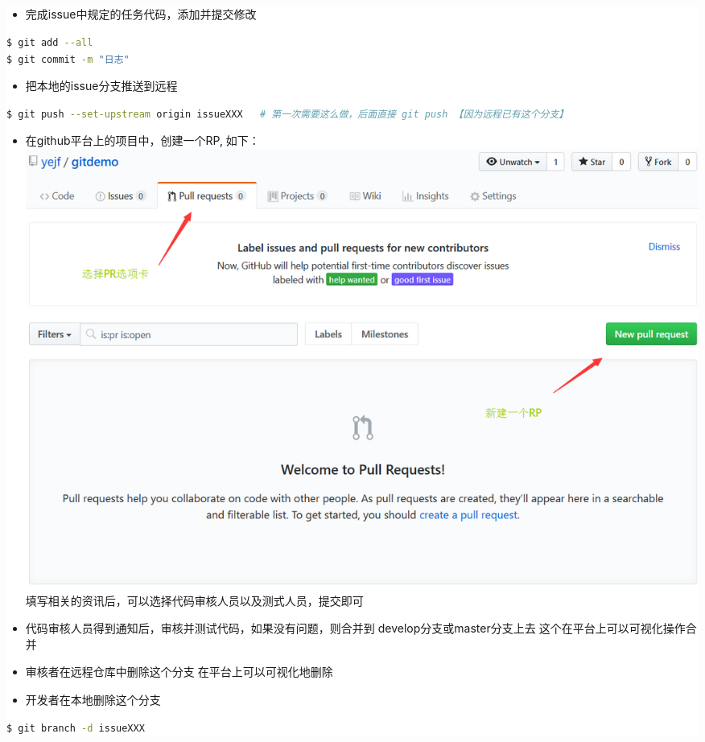 - 完成issue中规定的任务代码，添加并提交修改

```sh
$ git add --all
$ git commit -m "日志"
```

- 把本地的issue分支推送到远程

```sh
$ git push --set-upstream origin issueXXX   # 第一次需要这么做，后面直接 git push 【因为远程已有这个分支】
```

- 在github平台上的项目中，创建一个RP, 如下：
  ![](/images/git/PR-1.png)
  填写相关的资讯后，可以选择代码审核人员以及测式人员，提交即可
- 代码审核人员得到通知后，审核并测试代码，如果没有问题，则合并到 develop分支或master分支上去
  这个在平台上可以可视化操作合并

- 审核者在远程仓库中删除这个分支
  在平台上可以可视化地删除

- 开发者在本地删除这个分支

```sh
$ git branch -d issueXXX
```
